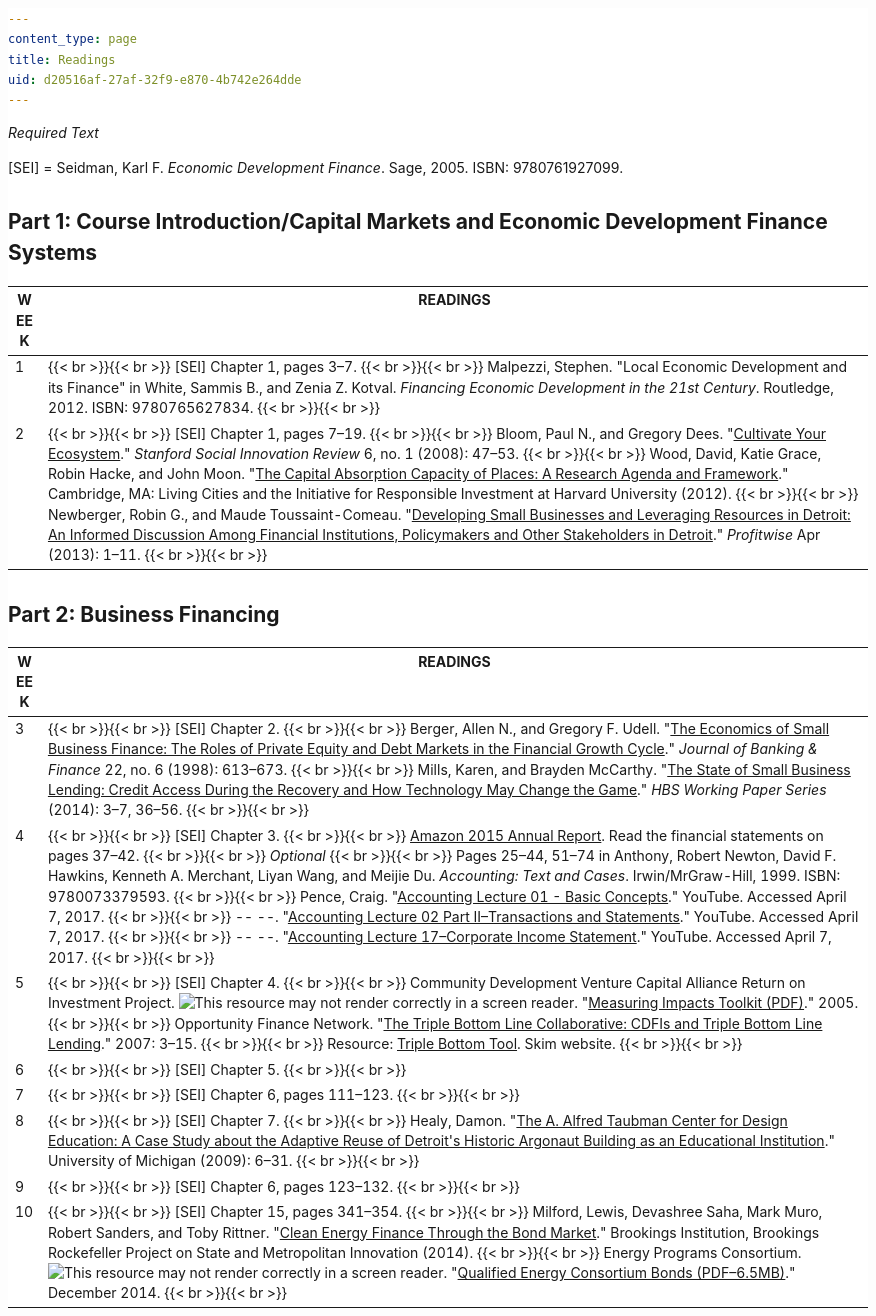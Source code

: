 ```yaml
---
content_type: page
title: Readings
uid: d20516af-27af-32f9-e870-4b742e264dde
---
```


_Required Text_

\[SEI\] = Seidman, Karl F. _Economic Development Finance_. Sage, 2005. ISBN: 9780761927099.

Part 1: Course Introduction/Capital Markets and Economic Development Finance Systems
------------------------------------------------------------------------------------

| WEEK | READINGS |
| --- | --- |
| 1 |  {{< br >}}{{< br >}} \[SEI\] Chapter 1, pages 3–7. {{< br >}}{{< br >}} Malpezzi, Stephen. "Local Economic Development and its Finance" in White, Sammis B., and Zenia Z. Kotval. _Financing Economic Development in the 21st Century_. Routledge, 2012. ISBN: 9780765627834. {{< br >}}{{< br >}}  |
| 2 |  {{< br >}}{{< br >}} \[SEI\] Chapter 1, pages 7–19. {{< br >}}{{< br >}} Bloom, Paul N., and Gregory Dees. "[Cultivate Your Ecosystem](https://ssir.org/articles/entry/cultivate_your_ecosystem)." _Stanford Social Innovation Review_ 6, no. 1 (2008): 47–53. {{< br >}}{{< br >}} Wood, David, Katie Grace, Robin Hacke, and John Moon. "[The Capital Absorption Capacity of Places: A Research Agenda and Framework](https://www.missioninvestors.org/tools/the-capital-absorption-capacity-of-places-a-research-agenda-and-framework)." Cambridge, MA: Living Cities and the Initiative for Responsible Investment at Harvard University (2012). {{< br >}}{{< br >}} Newberger, Robin G., and Maude Toussaint-Comeau. "[Developing Small Businesses and Leveraging Resources in Detroit: An Informed Discussion Among Financial Institutions, Policymakers and Other Stakeholders in Detroit](https://www.chicagofed.org/publications/profitwise-news-and-views/2013/pnv-apr2013)." _Profitwise_ Apr (2013): 1–11. {{< br >}}{{< br >}}  

Part 2: Business Financing
--------------------------

| WEEK | READINGS |
| --- | --- |
| 3 |  {{< br >}}{{< br >}} \[SEI\] Chapter 2. {{< br >}}{{< br >}} Berger, Allen N., and Gregory F. Udell. "[The Economics of Small Business Finance: The Roles of Private Equity and Debt Markets in the Financial Growth Cycle](https://doi.org/10.1016/S0378-4266(98)00038-7)." _Journal of Banking & Finance_ 22, no. 6 (1998): 613–673. {{< br >}}{{< br >}} Mills, Karen, and Brayden McCarthy. "[The State of Small Business Lending: Credit Access During the Recovery and How Technology May Change the Game](http://www.hbs.edu/faculty/Pages/item.aspx?num=47695)." _HBS Working Paper Series_ (2014): 3–7, 36–56. {{< br >}}{{< br >}}  |
| 4 |  {{< br >}}{{< br >}} \[SEI\] Chapter 3. {{< br >}}{{< br >}} [Amazon 2015 Annual Report](https://ir.aboutamazon.com/annual-reports-proxies-and-shareholder-letters/default.aspx). Read the financial statements on pages 37–42. {{< br >}}{{< br >}} _Optional_ {{< br >}}{{< br >}} Pages 25–44, 51–74 in Anthony, Robert Newton, David F. Hawkins, Kenneth A. Merchant, Liyan Wang, and Meijie Du. _Accounting: Text and Cases_. Irwin/MrGraw-Hill, 1999. ISBN: 9780073379593. {{< br >}}{{< br >}} Pence, Craig. "[Accounting Lecture 01 - Basic Concepts](https://youtu.be/Wu6bUFWaNZo?list=PLQnBo-tsHta6AcEu1D-bwAKO2fSyWDoQJ)." YouTube. Accessed April 7, 2017. {{< br >}}{{< br >}} \-- --. "[Accounting Lecture 02 Part II–Transactions and Statements](https://www.youtube.com/watch?v=w62YO9-Cg20)." YouTube. Accessed April 7, 2017. {{< br >}}{{< br >}} \-- --. "[Accounting Lecture 17–Corporate Income Statement](https://www.youtube.com/watch?v=WhCuoltUoY8)." YouTube. Accessed April 7, 2017. {{< br >}}{{< br >}}  |
| 5 |  {{< br >}}{{< br >}} \[SEI\] Chapter 4. {{< br >}}{{< br >}} Community Development Venture Capital Alliance Return on Investment Project. ![This resource may not render correctly in a screen reader.](/images/inacessible.gif) "[Measuring Impacts Toolkit (PDF)](http://cdvca.org/wp-content/uploads/2012/04/CDVCA-Measuring-Impacts-Toolkit-TofC-and-Intro.pdf)." 2005. {{< br >}}{{< br >}} Opportunity Finance Network. "[The Triple Bottom Line Collaborative: CDFIs and Triple Bottom Line Lending](http://www.issuelab.org/resource/the_triple_bottom_line_collaborative_cdfis_and_triple_bottom_line_lending)." 2007: 3–15. {{< br >}}{{< br >}} Resource: [Triple Bottom Tool](http://www.tbltool.org/about.php). Skim website. {{< br >}}{{< br >}}  |
| 6 |  {{< br >}}{{< br >}} \[SEI\] Chapter 5. {{< br >}}{{< br >}}  |
| 7 |  {{< br >}}{{< br >}} \[SEI\] Chapter 6, pages 111–123. {{< br >}}{{< br >}}  |
| 8 |  {{< br >}}{{< br >}} \[SEI\] Chapter 7. {{< br >}}{{< br >}} Healy, Damon. "[The A. Alfred Taubman Center for Design Education: A Case Study about the Adaptive Reuse of Detroit's Historic Argonaut Building as an Educational Institution](https://deepblue.lib.umich.edu/bitstream/handle/2027.42/120355/Healey_TheAAlfredTaubmanCenterForDesignEducation.pdf?sequence=1&isAllowed=y)." University of Michigan (2009): 6–31. {{< br >}}{{< br >}}  |
| 9 |  {{< br >}}{{< br >}} \[SEI\] Chapter 6, pages 123–132. {{< br >}}{{< br >}}  |
| 10 |  {{< br >}}{{< br >}} \[SEI\] Chapter 15, pages 341–354. {{< br >}}{{< br >}} Milford, Lewis, Devashree Saha, Mark Muro, Robert Sanders, and Toby Rittner. "[Clean Energy Finance Through the Bond Market](https://www.brookings.edu/research/clean-energy-finance-through-the-bond-market-a-new-option-for-progress/)." Brookings Institution, Brookings Rockefeller Project on State and Metropolitan Innovation (2014). {{< br >}}{{< br >}} Energy Programs Consortium. ![This resource may not render correctly in a screen reader.](/images/inacessible.gif) "[Qualified Energy Consortium Bonds (PDF–6.5MB)](https://energy.gov/sites/prod/files/2014/06/f16/QECB_memo_12-13-13.pdf)." December 2014. {{< br >}}{{< br >}}  |